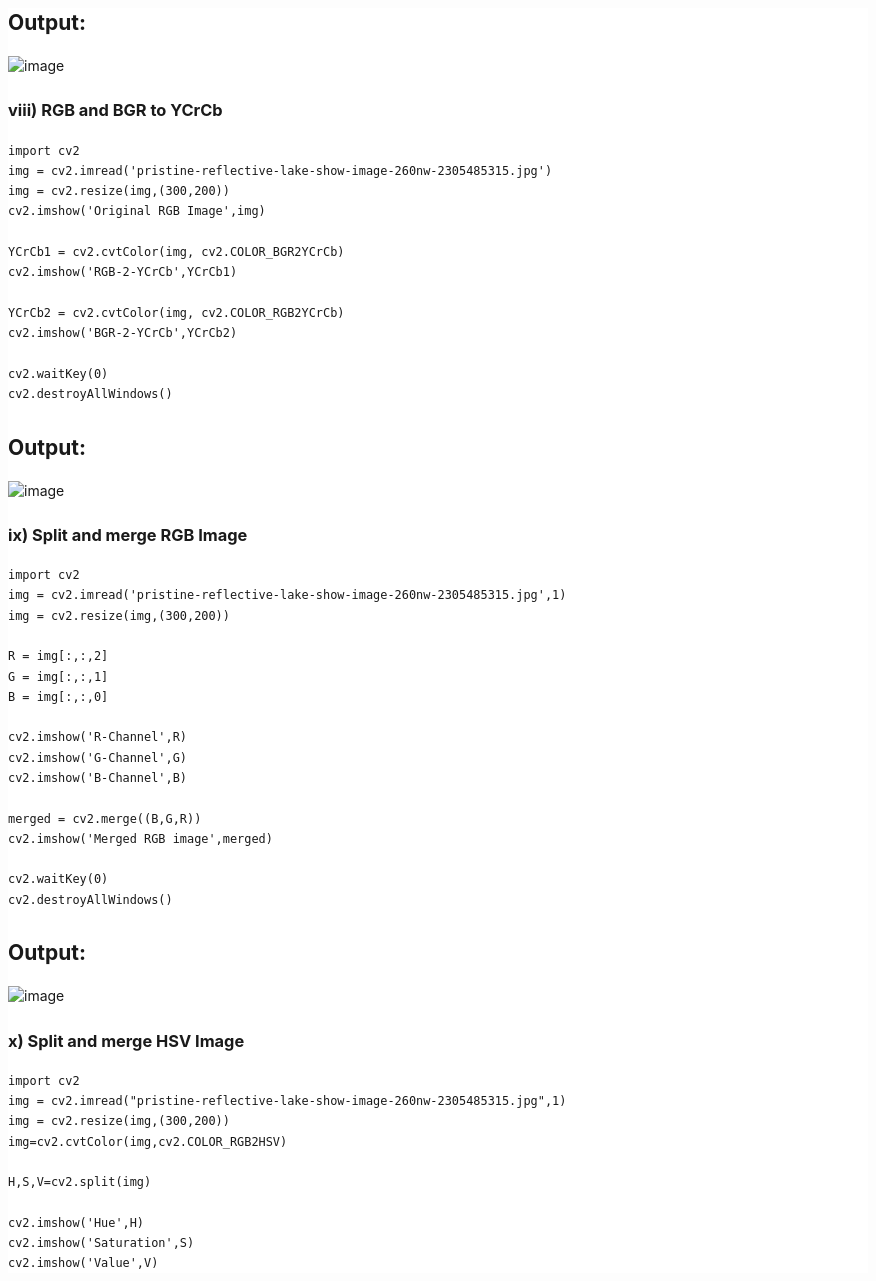 ## Output:
![image](https://github.com/MANOKARTHICK09/COLOR_CONVERSIONS_OF-IMAGE/assets/121785458/a492b3c1-71c4-47d5-a28a-b5dfbab303dc)

### viii) RGB and BGR to YCrCb
```
import cv2
img = cv2.imread('pristine-reflective-lake-show-image-260nw-2305485315.jpg')
img = cv2.resize(img,(300,200))
cv2.imshow('Original RGB Image',img)

YCrCb1 = cv2.cvtColor(img, cv2.COLOR_BGR2YCrCb)
cv2.imshow('RGB-2-YCrCb',YCrCb1)

YCrCb2 = cv2.cvtColor(img, cv2.COLOR_RGB2YCrCb)
cv2.imshow('BGR-2-YCrCb',YCrCb2)

cv2.waitKey(0)
cv2.destroyAllWindows()
```
## Output:

![image](https://github.com/MANOKARTHICK09/COLOR_CONVERSIONS_OF-IMAGE/assets/121785458/8c04c935-d94f-4d58-877b-795fe5945c99)

### ix) Split and merge RGB Image
```
import cv2
img = cv2.imread('pristine-reflective-lake-show-image-260nw-2305485315.jpg',1)
img = cv2.resize(img,(300,200))

R = img[:,:,2]
G = img[:,:,1]
B = img[:,:,0]

cv2.imshow('R-Channel',R)
cv2.imshow('G-Channel',G)
cv2.imshow('B-Channel',B)

merged = cv2.merge((B,G,R))
cv2.imshow('Merged RGB image',merged)

cv2.waitKey(0)
cv2.destroyAllWindows()
```
## Output:
![image](https://github.com/MANOKARTHICK09/COLOR_CONVERSIONS_OF-IMAGE/assets/121785458/64fc71ab-944e-446b-836e-a89a758f2f4e)

### x) Split and merge HSV Image
```
import cv2
img = cv2.imread("pristine-reflective-lake-show-image-260nw-2305485315.jpg",1)
img = cv2.resize(img,(300,200))
img=cv2.cvtColor(img,cv2.COLOR_RGB2HSV)

H,S,V=cv2.split(img)

cv2.imshow('Hue',H)
cv2.imshow('Saturation',S)
cv2.imshow('Value',V)

```